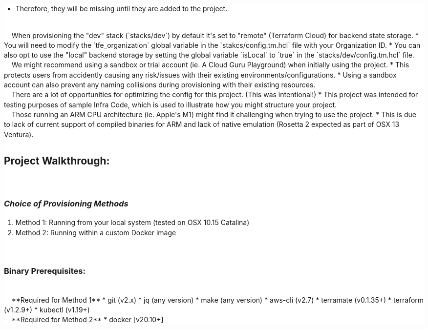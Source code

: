   * Therefore, they will be missing until they are added to the project.
<br>
&nbsp;&nbsp;&nbsp; When provisioning the "dev" stack (`stacks/dev`) by default it's set to "remote" (Terraform Cloud) for backend state storage.
  * You will need to modify the `tfe_organization` global variable in the `stakcs/config.tm.hcl` file with your Organization ID.
  * You can also opt to use the "local" backend storage by setting the global variable `isLocal` to `true` in the `stacks/dev/config.tm.hcl` file.
<br>
&nbsp;&nbsp;&nbsp; We might recommend using a sandbox or trial account (ie. A Cloud Guru Playground) when initially using the project.
  * This protects users from accidently causing any risk/issues with their existing environments/configurations.
  * Using a sandbox account can also prevent any naming collisions during provisioning with their existing resources.
<br>
&nbsp;&nbsp;&nbsp; There are a lot of opportunities for optimizing the config for this project. (This was intentional!)
  * This project was intended for testing purposes of sample Infra Code, which is used to illustrate how you might structure your project.
<br>
&nbsp;&nbsp;&nbsp; Those running an ARM CPU architecture (ie. Apple's M1) might find it challenging when trying to use the project.
  * This is due to lack of current support of compiled binaries for ARM and lack of native emulation (Rosetta 2 expected as part of OSX 13 Ventura).
<br>

## **Project Walkthrough**:
<br>

### ***Choice of Provisioning Methods***
<ol>
  <li> Method 1: Running from your local system (tested on OSX 10.15 Catalina)
  <li> Method 2: Running within a custom Docker image 
</ol>
<br>

### Binary Prerequisites:
<br>
&nbsp;&nbsp;&nbsp; **Required for Method 1**
* git (v2.x)
* jq (any version)
* make (any version)
* aws-cli (v2.7) 
* terramate (v0.1.35+)
* terraform (v1.2.9+)
* kubectl (v1.19+)
<br>
&nbsp;&nbsp;&nbsp; **Required for Method 2**
* docker [v20.10+]
<br>
